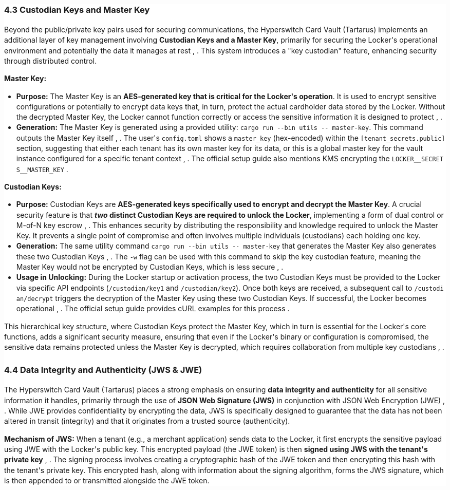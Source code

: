 ### 4.3 Custodian Keys and Master Key
Beyond the public/private key pairs used for securing communications, the Hyperswitch Card Vault (Tartarus) implements an additional layer of key management involving **Custodian Keys and a Master Key**, primarily for securing the Locker's operational environment and potentially the data it manages at rest , . This system introduces a "key custodian" feature, enhancing security through distributed control.

**Master Key:**
*   **Purpose:** The Master Key is an **AES-generated key that is critical for the Locker's operation**. It is used to encrypt sensitive configurations or potentially to encrypt data keys that, in turn, protect the actual cardholder data stored by the Locker. Without the decrypted Master Key, the Locker cannot function correctly or access the sensitive information it is designed to protect , .
*   **Generation:** The Master Key is generated using a provided utility: `cargo run --bin utils -- master-key`. This command outputs the Master Key itself , . The user's `config.toml` shows a `master_key` (hex-encoded) within the `[tenant_secrets.public]` section, suggesting that either each tenant has its own master key for its data, or this is a global master key for the vault instance configured for a specific tenant context , . The official setup guide also mentions KMS encrypting the `LOCKER__SECRETS__MASTER_KEY` .

**Custodian Keys:**
*   **Purpose:** Custodian Keys are **AES-generated keys specifically used to encrypt and decrypt the Master Key**. A crucial security feature is that ***two* distinct Custodian Keys are required to unlock the Locker**, implementing a form of dual control or M-of-N key escrow , . This enhances security by distributing the responsibility and knowledge required to unlock the Master Key. It prevents a single point of compromise and often involves multiple individuals (custodians) each holding one key.
*   **Generation:** The same utility command `cargo run --bin utils -- master-key` that generates the Master Key also generates these two Custodian Keys , . The `-w` flag can be used with this command to skip the key custodian feature, meaning the Master Key would not be encrypted by Custodian Keys, which is less secure , .
*   **Usage in Unlocking:** During the Locker startup or activation process, the two Custodian Keys must be provided to the Locker via specific API endpoints (`/custodian/key1` and `/custodian/key2`). Once both keys are received, a subsequent call to `/custodian/decrypt` triggers the decryption of the Master Key using these two Custodian Keys. If successful, the Locker becomes operational , . The official setup guide provides cURL examples for this process .

This hierarchical key structure, where Custodian Keys protect the Master Key, which in turn is essential for the Locker's core functions, adds a significant security measure, ensuring that even if the Locker's binary or configuration is compromised, the sensitive data remains protected unless the Master Key is decrypted, which requires collaboration from multiple key custodians , .

### 4.4 Data Integrity and Authenticity (JWS & JWE)
The Hyperswitch Card Vault (Tartarus) places a strong emphasis on ensuring **data integrity and authenticity** for all sensitive information it handles, primarily through the use of **JSON Web Signature (JWS)** in conjunction with JSON Web Encryption (JWE) , . While JWE provides confidentiality by encrypting the data, JWS is specifically designed to guarantee that the data has not been altered in transit (integrity) and that it originates from a trusted source (authenticity).

**Mechanism of JWS:**
When a tenant (e.g., a merchant application) sends data to the Locker, it first encrypts the sensitive payload using JWE with the Locker's public key. This encrypted payload (the JWE token) is then **signed using JWS with the tenant's private key** , . The signing process involves creating a cryptographic hash of the JWE token and then encrypting this hash with the tenant's private key. This encrypted hash, along with information about the signing algorithm, forms the JWS signature, which is then appended to or transmitted alongside the JWE token.
